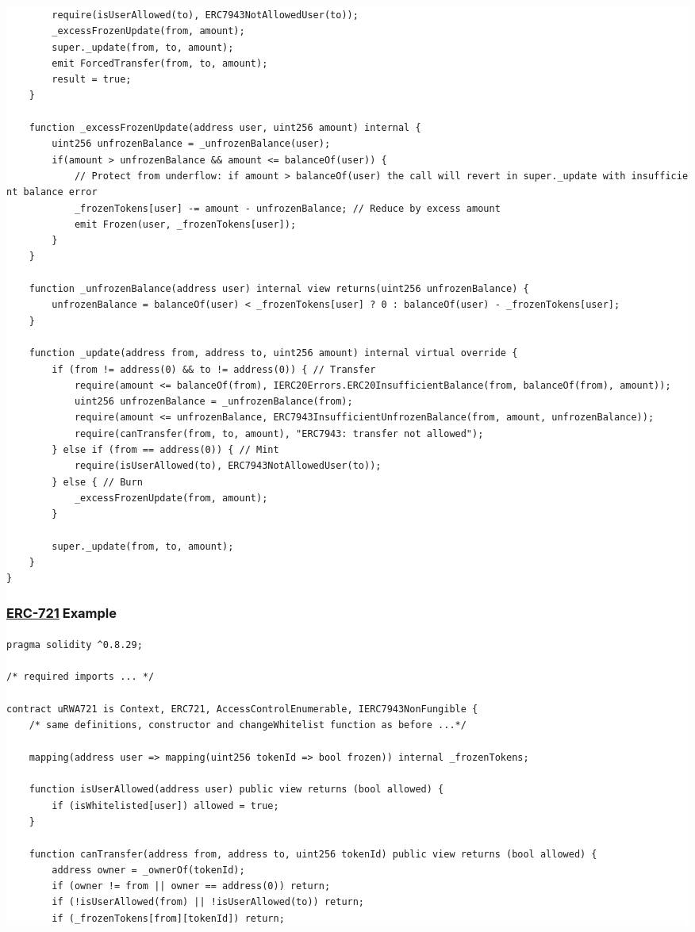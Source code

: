 ```solidity
        require(isUserAllowed(to), ERC7943NotAllowedUser(to));
        _excessFrozenUpdate(from, amount);
        super._update(from, to, amount);
        emit ForcedTransfer(from, to, amount);
        result = true;
    }

    function _excessFrozenUpdate(address user, uint256 amount) internal {
        uint256 unfrozenBalance = _unfrozenBalance(user);
        if(amount > unfrozenBalance && amount <= balanceOf(user)) { 
            // Protect from underflow: if amount > balanceOf(user) the call will revert in super._update with insufficient balance error
            _frozenTokens[user] -= amount - unfrozenBalance; // Reduce by excess amount
            emit Frozen(user, _frozenTokens[user]);
        }
    }

    function _unfrozenBalance(address user) internal view returns(uint256 unfrozenBalance) {
        unfrozenBalance = balanceOf(user) < _frozenTokens[user] ? 0 : balanceOf(user) - _frozenTokens[user];
    }

    function _update(address from, address to, uint256 amount) internal virtual override {
        if (from != address(0) && to != address(0)) { // Transfer
            require(amount <= balanceOf(from), IERC20Errors.ERC20InsufficientBalance(from, balanceOf(from), amount));
            uint256 unfrozenBalance = _unfrozenBalance(from);
            require(amount <= unfrozenBalance, ERC7943InsufficientUnfrozenBalance(from, amount, unfrozenBalance));
            require(canTransfer(from, to, amount), "ERC7943: transfer not allowed");
        } else if (from == address(0)) { // Mint
            require(isUserAllowed(to), ERC7943NotAllowedUser(to));
        } else { // Burn
            _excessFrozenUpdate(from, amount);
        }

        super._update(from, to, amount);
    }
}
```

### [ERC-721](./eip-721.md) Example

```solidity
pragma solidity ^0.8.29;

/* required imports ... */

contract uRWA721 is Context, ERC721, AccessControlEnumerable, IERC7943NonFungible {
    /* same definitions, constructor and changeWhitelist function as before ...*/
    
    mapping(address user => mapping(uint256 tokenId => bool frozen)) internal _frozenTokens;

    function isUserAllowed(address user) public view returns (bool allowed) {
        if (isWhitelisted[user]) allowed = true;        
    }

    function canTransfer(address from, address to, uint256 tokenId) public view returns (bool allowed) {
        address owner = _ownerOf(tokenId);
        if (owner != from || owner == address(0)) return;
        if (!isUserAllowed(from) || !isUserAllowed(to)) return;
        if (_frozenTokens[from][tokenId]) return;
```